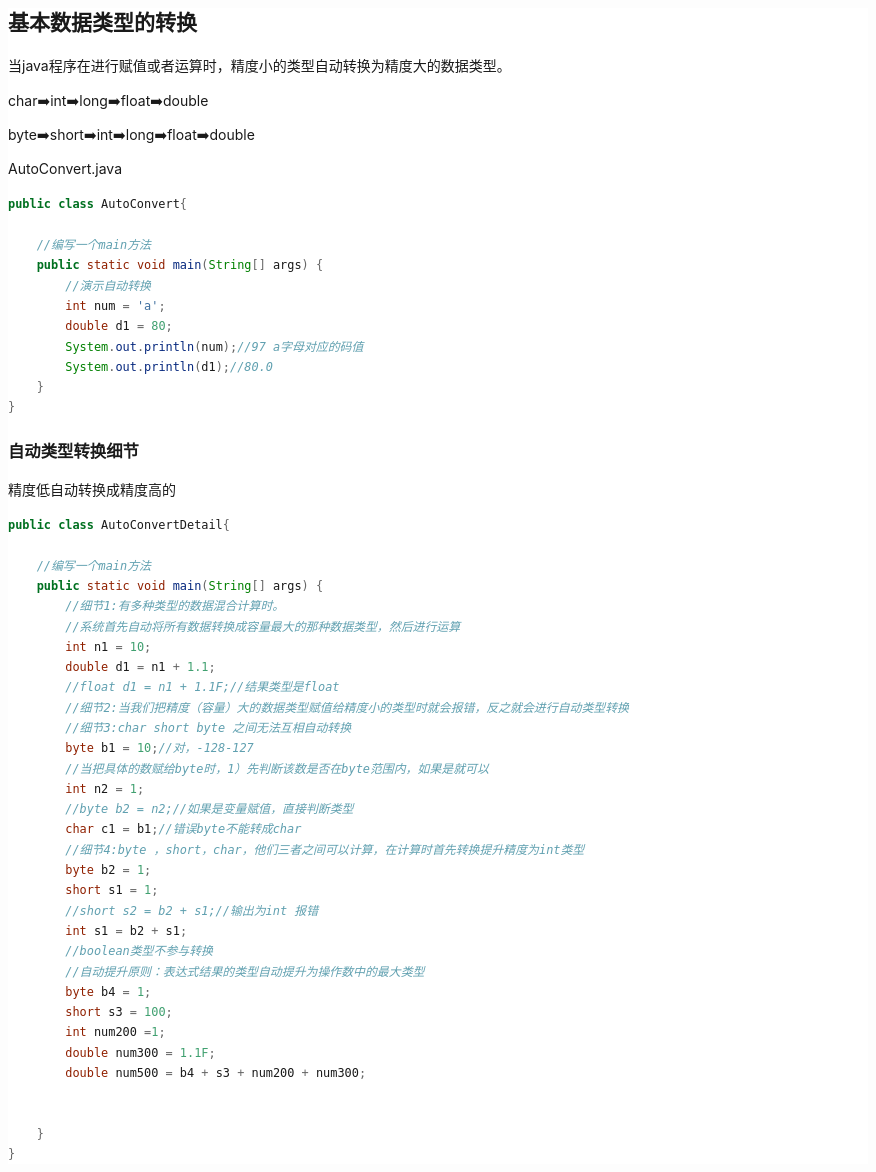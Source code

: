 ## 基本数据类型的转换

当java程序在进行赋值或者运算时，精度小的类型自动转换为精度大的数据类型。

char➡️int➡️long➡️float➡️double

byte➡️short➡️int➡️long➡️float➡️double

AutoConvert.java

```java
public class AutoConvert{

	//编写一个main方法
	public static void main(String[] args) {
		//演示自动转换
		int num = 'a';
		double d1 = 80;
		System.out.println(num);//97 a字母对应的码值
		System.out.println(d1);//80.0
	}
}


```

### 自动类型转换细节

精度低自动转换成精度高的

```java
public class AutoConvertDetail{

	//编写一个main方法
	public static void main(String[] args) {
		//细节1:有多种类型的数据混合计算时。
		//系统首先自动将所有数据转换成容量最大的那种数据类型，然后进行运算
		int n1 = 10;
		double d1 = n1 + 1.1;
		//float d1 = n1 + 1.1F;//结果类型是float
		//细节2:当我们把精度（容量）大的数据类型赋值给精度小的类型时就会报错，反之就会进行自动类型转换
		//细节3:char short byte 之间无法互相自动转换
		byte b1 = 10;//对，-128-127
		//当把具体的数赋给byte时，1）先判断该数是否在byte范围内，如果是就可以
		int n2 = 1;
		//byte b2 = n2;//如果是变量赋值，直接判断类型
		char c1 = b1;//错误byte不能转成char
		//细节4:byte ，short，char，他们三者之间可以计算，在计算时首先转换提升精度为int类型
		byte b2 = 1;
		short s1 = 1;
		//short s2 = b2 + s1;//输出为int 报错
		int s1 = b2 + s1;
		//boolean类型不参与转换
		//自动提升原则：表达式结果的类型自动提升为操作数中的最大类型
		byte b4 = 1;
		short s3 = 100;
		int num200 =1;
		double num300 = 1.1F;
		double num500 = b4 + s3 + num200 + num300;


	}
}


```
